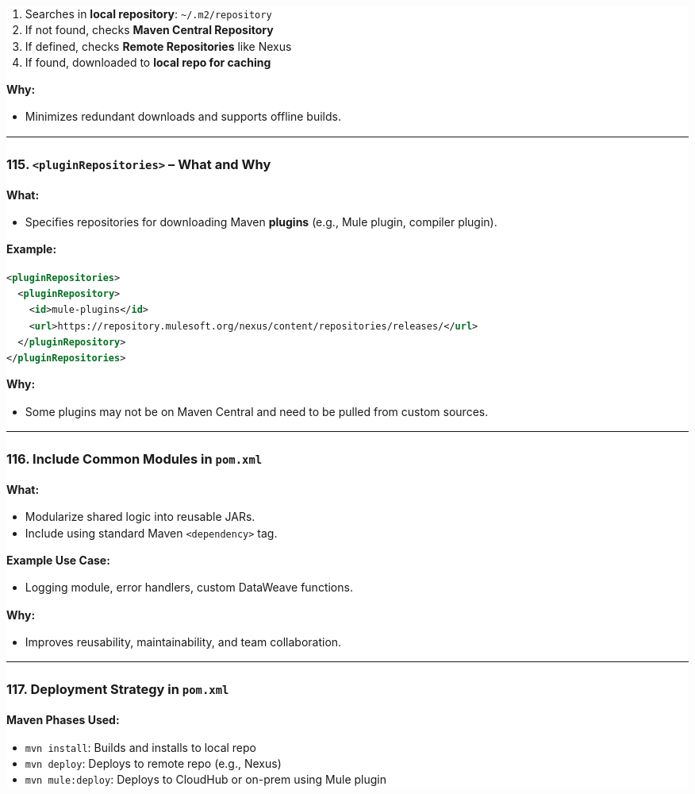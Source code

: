 1. Searches in **local repository**: `~/.m2/repository`
2. If not found, checks **Maven Central Repository**
3. If defined, checks **Remote Repositories** like Nexus
4. If found, downloaded to **local repo for caching**

**Why:**

* Minimizes redundant downloads and supports offline builds.

---

### 115. `<pluginRepositories>` – What and Why

**What:**

* Specifies repositories for downloading Maven **plugins** (e.g., Mule plugin, compiler plugin).

**Example:**

```xml
<pluginRepositories>
  <pluginRepository>
    <id>mule-plugins</id>
    <url>https://repository.mulesoft.org/nexus/content/repositories/releases/</url>
  </pluginRepository>
</pluginRepositories>
```

**Why:**

* Some plugins may not be on Maven Central and need to be pulled from custom sources.

---

### 116. Include Common Modules in `pom.xml`

**What:**

* Modularize shared logic into reusable JARs.
* Include using standard Maven `<dependency>` tag.

**Example Use Case:**

* Logging module, error handlers, custom DataWeave functions.

**Why:**

* Improves reusability, maintainability, and team collaboration.

---

### 117. Deployment Strategy in `pom.xml`

**Maven Phases Used:**

* `mvn install`: Builds and installs to local repo
* `mvn deploy`: Deploys to remote repo (e.g., Nexus)
* `mvn mule:deploy`: Deploys to CloudHub or on-prem using Mule plugin
